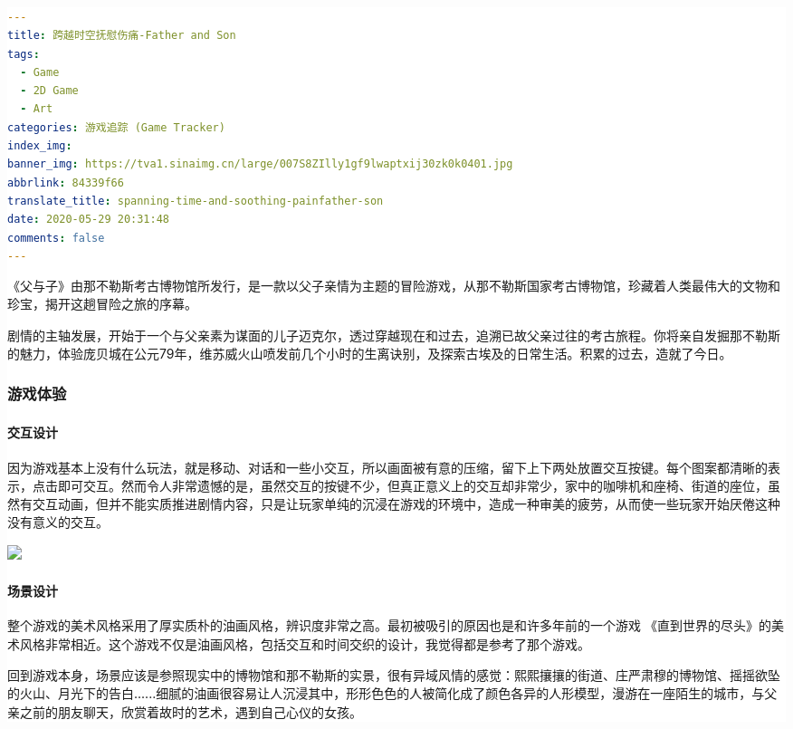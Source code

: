 ```yaml
---
title: 跨越时空抚慰伤痛-Father and Son
tags:
  - Game
  - 2D Game
  - Art
categories: 游戏追踪 (Game Tracker)
index_img: 
banner_img: https://tva1.sinaimg.cn/large/007S8ZIlly1gf9lwaptxij30zk0k0401.jpg
abbrlink: 84339f66
translate_title: spanning-time-and-soothing-painfather-son
date: 2020-05-29 20:31:48
comments: false
---
```




《父与子》由那不勒斯考古博物馆所发行，是一款以父子亲情为主题的冒险游戏，从那不勒斯国家考古博物馆，珍藏着人类最伟大的文物和珍宝，揭开这趟冒险之旅的序幕。



剧情的主轴发展，开始于一个与父亲素为谋面的儿子迈克尔，透过穿越现在和过去，追溯已故父亲过往的考古旅程。你将亲自发掘那不勒斯的魅力，体验庞贝城在公元79年，维苏威火山喷发前几个小时的生离诀别，及探索古埃及的日常生活。积累的过去，造就了今日。



<iframe width="560" height="315" src="https://www.youtube.com/embed/6guDCiNkZr0" frameborder="0" allow="accelerometer; autoplay; encrypted-media; gyroscope; picture-in-picture" allowfullscreen></iframe>





### 游戏体验

#### 交互设计

因为游戏基本上没有什么玩法，就是移动、对话和一些小交互，所以画面被有意的压缩，留下上下两处放置交互按键。每个图案都清晰的表示，点击即可交互。然而令人非常遗憾的是，虽然交互的按键不少，但真正意义上的交互却非常少，家中的咖啡机和座椅、街道的座位，虽然有交互动画，但并不能实质推进剧情内容，只是让玩家单纯的沉浸在游戏的环境中，造成一种审美的疲劳，从而使一些玩家开始厌倦这种没有意义的交互。



![](https://tva1.sinaimg.cn/large/007S8ZIlly1ghyp8ctbcmj31ds0n0wib.jpg)







#### 场景设计

整个游戏的美术风格采用了厚实质朴的油画风格，辨识度非常之高。最初被吸引的原因也是和许多年前的一个游戏 《直到世界的尽头》的美术风格非常相近。这个游戏不仅是油画风格，包括交互和时间交织的设计，我觉得都是参考了那个游戏。

回到游戏本身，场景应该是参照现实中的博物馆和那不勒斯的实景，很有异域风情的感觉：熙熙攘攘的街道、庄严肃穆的博物馆、摇摇欲坠的火山、月光下的告白......细腻的油画很容易让人沉浸其中，形形色色的人被简化成了颜色各异的人形模型，漫游在一座陌生的城市，与父亲之前的朋友聊天，欣赏着故时的艺术，遇到自己心仪的女孩。

